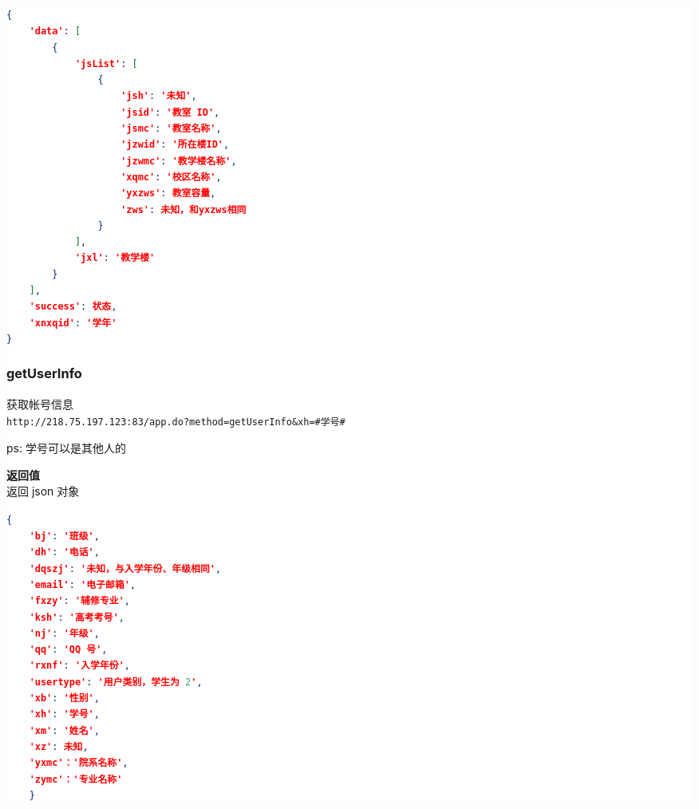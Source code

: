 ``` json
{
    'data': [
        {
            'jsList': [
                {
                    'jsh': '未知',
                    'jsid': '教室 ID',
                    'jsmc': '教室名称',
                    'jzwid': '所在楼ID',
                    'jzwmc': '教学楼名称',
                    'xqmc': '校区名称',
                    'yxzws': 教室容量,
                    'zws': 未知，和yxzws相同
                }
            ],
            'jxl': '教学楼'
        }
    ],
    'success': 状态,
    'xnxqid': '学年'
}
```

### getUserInfo

获取帐号信息  
`http://218.75.197.123:83/app.do?method=getUserInfo&xh=#学号#`

ps: 学号可以是其他人的

**返回值**  
返回 json 对象

``` json
{
    'bj': '班级',
    'dh': '电话',
    'dqszj': '未知，与入学年份、年级相同',
    'email': '电子邮箱',
    'fxzy': '辅修专业',
    'ksh': '高考考号',
    'nj': '年级',
    'qq': 'QQ 号',
    'rxnf': '入学年份',
    'usertype': '用户类别，学生为 2',
    'xb': '性别',
    'xh': '学号',
    'xm': '姓名',
    'xz': 未知,
    'yxmc'：'院系名称',
    'zymc'：'专业名称'
    }
```
